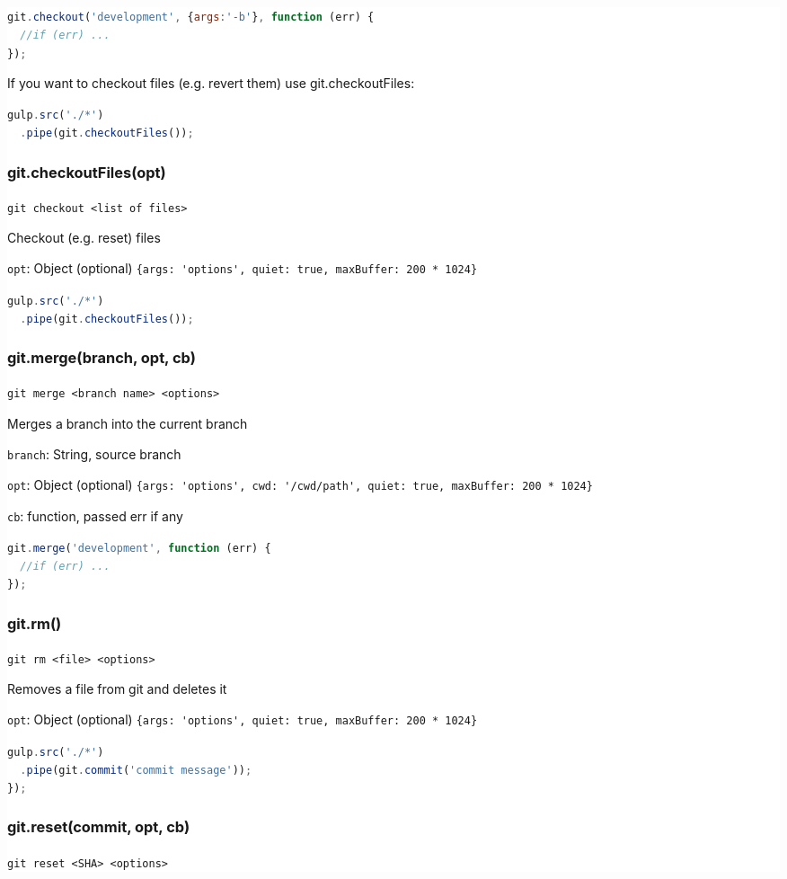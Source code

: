 ```js
git.checkout('development', {args:'-b'}, function (err) {
  //if (err) ...
});
```

If you want to checkout files (e.g. revert them) use git.checkoutFiles:

```js
gulp.src('./*')
  .pipe(git.checkoutFiles());
```

### git.checkoutFiles(opt)
`git checkout <list of files>`

Checkout (e.g. reset) files

`opt`: Object (optional) `{args: 'options', quiet: true, maxBuffer: 200 * 1024}`

```js
gulp.src('./*')
  .pipe(git.checkoutFiles());
```

### git.merge(branch, opt, cb)
`git merge <branch name> <options>`

Merges a branch into the current branch

`branch`: String, source branch

`opt`: Object (optional) `{args: 'options', cwd: '/cwd/path', quiet: true, maxBuffer: 200 * 1024}`

`cb`: function, passed err if any

```js
git.merge('development', function (err) {
  //if (err) ...
});
```

### git.rm()
`git rm <file> <options>`

Removes a file from git and deletes it

`opt`: Object (optional) `{args: 'options', quiet: true, maxBuffer: 200 * 1024}`

```js
gulp.src('./*')
  .pipe(git.commit('commit message'));
});
```

### git.reset(commit, opt, cb)
`git reset <SHA> <options>`

